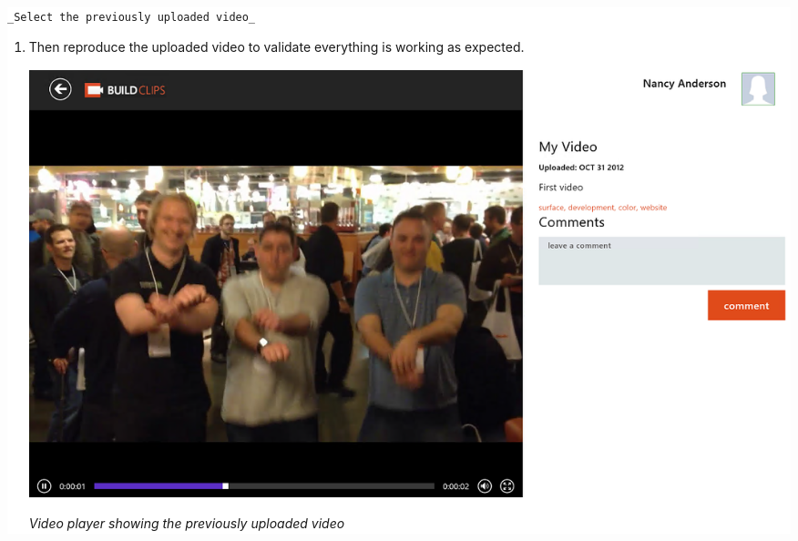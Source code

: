 	_Select the previously uploaded video_

1. Then reproduce the uploaded video to validate everything is working as expected.

	![Video player showing the previously uploaded video](Images/win8-play-uploaded-video.png?raw=true "Video player showing the previously uploaded video")
	
	_Video player showing the previously uploaded video_

